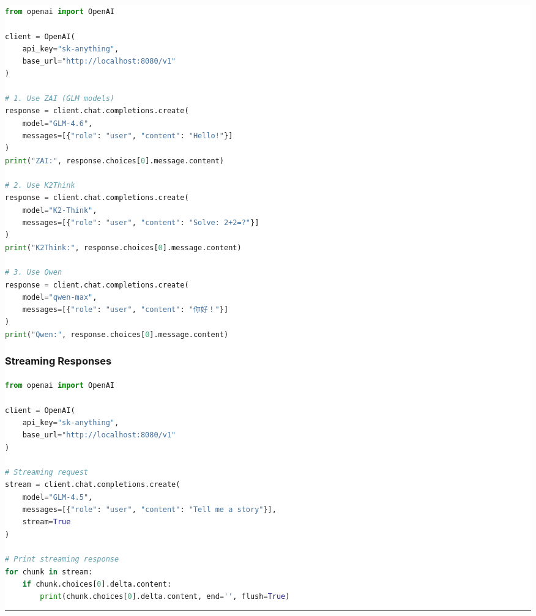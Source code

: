 ```python
from openai import OpenAI

client = OpenAI(
    api_key="sk-anything",
    base_url="http://localhost:8080/v1"
)

# 1. Use ZAI (GLM models)
response = client.chat.completions.create(
    model="GLM-4.6",
    messages=[{"role": "user", "content": "Hello!"}]
)
print("ZAI:", response.choices[0].message.content)

# 2. Use K2Think
response = client.chat.completions.create(
    model="K2-Think",
    messages=[{"role": "user", "content": "Solve: 2+2=?"}]
)
print("K2Think:", response.choices[0].message.content)

# 3. Use Qwen
response = client.chat.completions.create(
    model="qwen-max",
    messages=[{"role": "user", "content": "你好！"}]
)
print("Qwen:", response.choices[0].message.content)
```

### Streaming Responses

```python
from openai import OpenAI

client = OpenAI(
    api_key="sk-anything",
    base_url="http://localhost:8080/v1"
)

# Streaming request
stream = client.chat.completions.create(
    model="GLM-4.5",
    messages=[{"role": "user", "content": "Tell me a story"}],
    stream=True
)

# Print streaming response
for chunk in stream:
    if chunk.choices[0].delta.content:
        print(chunk.choices[0].delta.content, end='', flush=True)
```

---